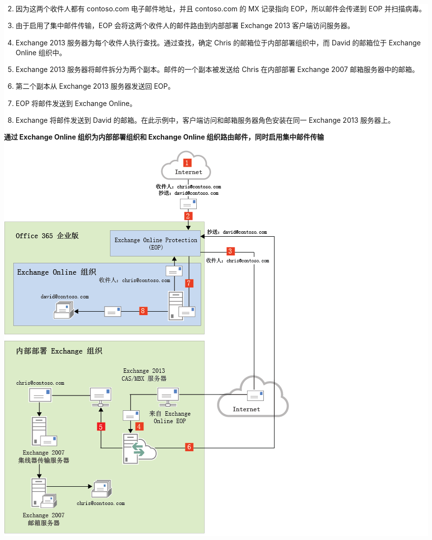 2.  因为这两个收件人都有 contoso.com 电子邮件地址，并且 contoso.com 的 MX 记录指向 EOP，所以邮件会传递到 EOP 并扫描病毒。

3.  由于启用了集中邮件传输，EOP 会将这两个收件人的邮件路由到内部部署 Exchange 2013 客户端访问服务器。

4.  Exchange 2013 服务器为每个收件人执行查找。通过查找，确定 Chris 的邮箱位于内部部署组织中，而 David 的邮箱位于 Exchange Online 组织中。

5.  Exchange 2013 服务器将邮件拆分为两个副本。邮件的一个副本被发送给 Chris 在内部部署 Exchange 2007 邮箱服务器中的邮箱。

6.  第二个副本从 Exchange 2013 服务器发送回 EOP。

7.  EOP 将邮件发送到 Exchange Online。

8.  Exchange 将邮件发送到 David 的邮箱。在此示例中，客户端访问和邮箱服务器角色安装在同一 Exchange 2013 服务器上。

**通过 Exchange Online 组织为内部部署组织和 Exchange Online 组织路由邮件，同时启用集中邮件传输**

![通过 Exchange Online 的入站邮件（集中）](images/Dn151303.1e0c7f81-2db3-4bf2-84a5-ca59d4e9d5ef(EXCHG.150).png "通过 Exchange Online 的入站邮件（集中）")
